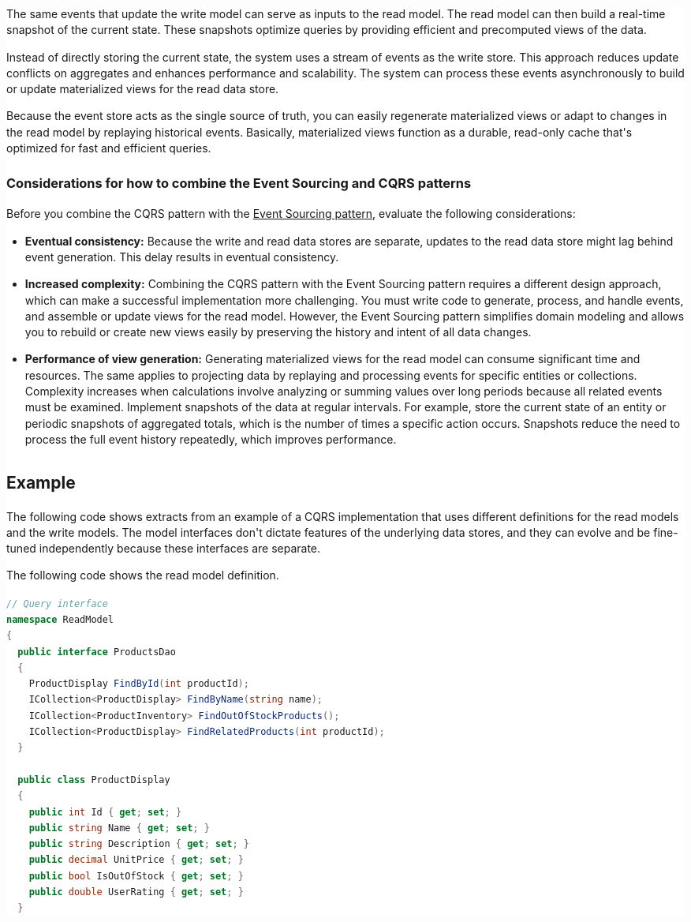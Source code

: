 The same events that update the write model can serve as inputs to the read model. The read model can then build a real-time snapshot of the current state. These snapshots optimize queries by providing efficient and precomputed views of the data.

Instead of directly storing the current state, the system uses a stream of events as the write store. This approach reduces update conflicts on aggregates and enhances performance and scalability. The system can process these events asynchronously to build or update materialized views for the read data store.

Because the event store acts as the single source of truth, you can easily regenerate materialized views or adapt to changes in the read model by replaying historical events. Basically, materialized views function as a durable, read-only cache that's optimized for fast and efficient queries.

### Considerations for how to combine the Event Sourcing and CQRS patterns

Before you combine the CQRS pattern with the [Event Sourcing pattern](./event-sourcing.yml), evaluate the following considerations:

- **Eventual consistency:** Because the write and read data stores are separate, updates to the read data store might lag behind event generation. This delay results in eventual consistency.

- **Increased complexity:** Combining the CQRS pattern with the Event Sourcing pattern requires a different design approach, which can make a successful implementation more challenging. You must write code to generate, process, and handle events, and assemble or update views for the read model. However, the Event Sourcing pattern simplifies domain modeling and allows you to rebuild or create new views easily by preserving the history and intent of all data changes.

- **Performance of view generation:** Generating materialized views for the read model can consume significant time and resources. The same applies to projecting data by replaying and processing events for specific entities or collections. Complexity increases when calculations involve analyzing or summing values over long periods because all related events must be examined. Implement snapshots of the data at regular intervals. For example, store the current state of an entity or periodic snapshots of aggregated totals, which is the number of times a specific action occurs. Snapshots reduce the need to process the full event history repeatedly, which improves performance.

## Example

The following code shows extracts from an example of a CQRS implementation that uses different definitions for the read models and the write models. The model interfaces don't dictate features of the underlying data stores, and they can evolve and be fine-tuned independently because these interfaces are separate.

The following code shows the read model definition.

```csharp
// Query interface
namespace ReadModel
{
  public interface ProductsDao
  {
    ProductDisplay FindById(int productId);
    ICollection<ProductDisplay> FindByName(string name);
    ICollection<ProductInventory> FindOutOfStockProducts();
    ICollection<ProductDisplay> FindRelatedProducts(int productId);
  }

  public class ProductDisplay
  {
    public int Id { get; set; }
    public string Name { get; set; }
    public string Description { get; set; }
    public decimal UnitPrice { get; set; }
    public bool IsOutOfStock { get; set; }
    public double UserRating { get; set; }
  }

```